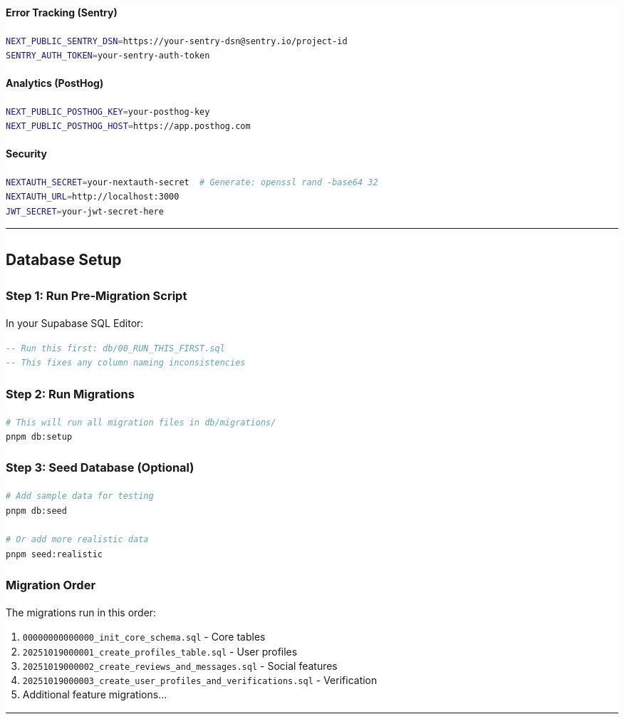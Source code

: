 #### Error Tracking (Sentry)
```bash
NEXT_PUBLIC_SENTRY_DSN=https://your-sentry-dsn@sentry.io/project-id
SENTRY_AUTH_TOKEN=your-sentry-auth-token
```

#### Analytics (PostHog)
```bash
NEXT_PUBLIC_POSTHOG_KEY=your-posthog-key
NEXT_PUBLIC_POSTHOG_HOST=https://app.posthog.com
```

#### Security
```bash
NEXTAUTH_SECRET=your-nextauth-secret  # Generate: openssl rand -base64 32
NEXTAUTH_URL=http://localhost:3000
JWT_SECRET=your-jwt-secret-here
```

---

## Database Setup

### Step 1: Run Pre-Migration Script

In your Supabase SQL Editor:

```sql
-- Run this first: db/00_RUN_THIS_FIRST.sql
-- This fixes any column naming inconsistencies
```

### Step 2: Run Migrations

```bash
# This will run all migration files in db/migrations/
pnpm db:setup
```

### Step 3: Seed Database (Optional)

```bash
# Add sample data for testing
pnpm db:seed

# Or add more realistic data
pnpm seed:realistic
```

### Migration Order

The migrations run in this order:
1. `00000000000000_init_core_schema.sql` - Core tables
2. `20251019000001_create_profiles_table.sql` - User profiles
3. `20251019000002_create_reviews_and_messages.sql` - Social features
4. `20251019000003_create_user_profiles_and_verifications.sql` - Verification
5. Additional feature migrations...

---